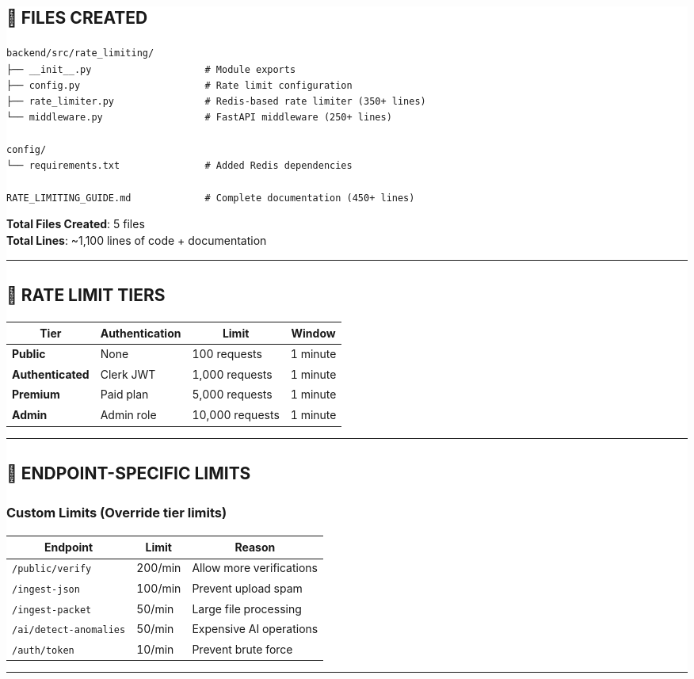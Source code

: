 
## 📁 **FILES CREATED**

```
backend/src/rate_limiting/
├── __init__.py                    # Module exports
├── config.py                      # Rate limit configuration
├── rate_limiter.py                # Redis-based rate limiter (350+ lines)
└── middleware.py                  # FastAPI middleware (250+ lines)

config/
└── requirements.txt               # Added Redis dependencies

RATE_LIMITING_GUIDE.md             # Complete documentation (450+ lines)
```

**Total Files Created**: 5 files  
**Total Lines**: ~1,100 lines of code + documentation

---

## 🎯 **RATE LIMIT TIERS**

| Tier | Authentication | Limit | Window |
|------|----------------|-------|--------|
| **Public** | None | 100 requests | 1 minute |
| **Authenticated** | Clerk JWT | 1,000 requests | 1 minute |
| **Premium** | Paid plan | 5,000 requests | 1 minute |
| **Admin** | Admin role | 10,000 requests | 1 minute |

---

## 🎯 **ENDPOINT-SPECIFIC LIMITS**

### **Custom Limits** (Override tier limits)

| Endpoint | Limit | Reason |
|----------|-------|--------|
| `/public/verify` | 200/min | Allow more verifications |
| `/ingest-json` | 100/min | Prevent upload spam |
| `/ingest-packet` | 50/min | Large file processing |
| `/ai/detect-anomalies` | 50/min | Expensive AI operations |
| `/auth/token` | 10/min | Prevent brute force |

---
